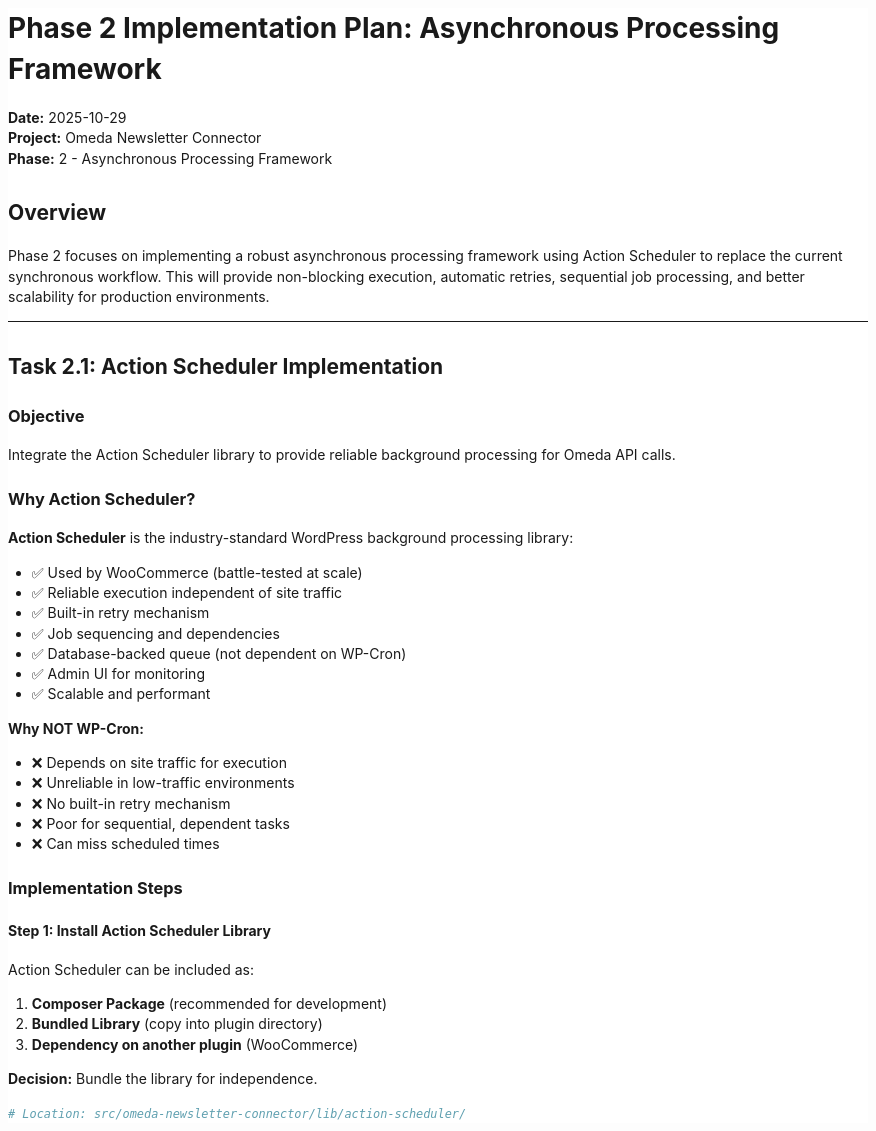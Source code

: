 # Phase 2 Implementation Plan: Asynchronous Processing Framework
**Date:** 2025-10-29  
**Project:** Omeda Newsletter Connector  
**Phase:** 2 - Asynchronous Processing Framework

## Overview

Phase 2 focuses on implementing a robust asynchronous processing framework using Action Scheduler to replace the current synchronous workflow. This will provide non-blocking execution, automatic retries, sequential job processing, and better scalability for production environments.

---

## Task 2.1: Action Scheduler Implementation

### Objective
Integrate the Action Scheduler library to provide reliable background processing for Omeda API calls.

### Why Action Scheduler?

**Action Scheduler** is the industry-standard WordPress background processing library:
- ✅ Used by WooCommerce (battle-tested at scale)
- ✅ Reliable execution independent of site traffic
- ✅ Built-in retry mechanism
- ✅ Job sequencing and dependencies
- ✅ Database-backed queue (not dependent on WP-Cron)
- ✅ Admin UI for monitoring
- ✅ Scalable and performant

**Why NOT WP-Cron:**
- ❌ Depends on site traffic for execution
- ❌ Unreliable in low-traffic environments
- ❌ No built-in retry mechanism
- ❌ Poor for sequential, dependent tasks
- ❌ Can miss scheduled times

### Implementation Steps

#### Step 1: Install Action Scheduler Library

Action Scheduler can be included as:
1. **Composer Package** (recommended for development)
2. **Bundled Library** (copy into plugin directory)
3. **Dependency on another plugin** (WooCommerce)

**Decision:** Bundle the library for independence.

```bash
# Location: src/omeda-newsletter-connector/lib/action-scheduler/
```
